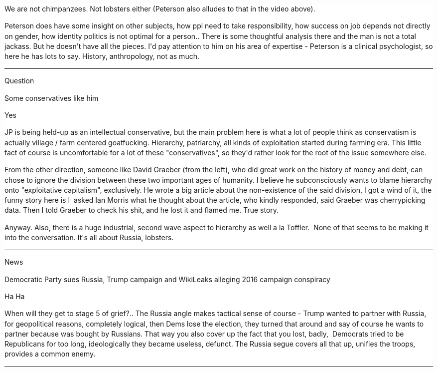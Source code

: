 We are not chimpanzees. Not lobsters either (Peterson also alludes to
that in the video above). 

Peterson does have some insight on other subjects, how ppl need to
take responsibility, how success on job depends not directly on
gender, how identity politics is not optimal for a person.. There is
some thoughtful analysis there and the man is not a total jackass. But
he doesn't have all the pieces. I'd pay attention to him on his area
of expertise - Peterson is a clinical psychologist, so here he has
lots to say. History, anthropology, not as much.

---

Question

Some conservatives like him

Yes

JP is being held-up as an intellectual conservative, but the main
problem here is what a lot of people think as conservatism is actually
village / farm centered goatfucking. Hierarchy, patriarchy, all kinds
of exploitation started during farming era. This little fact of course
is uncomfortable for a lot of these "conservatives", so they'd rather
look for the root of the issue somewhere else.

From the other direction, someone like David Graeber (from the left),
who did great work on the history of money and debt, can chose to
ignore the division between these two important ages of humanity. I
believe he subconsciously wants to blame hierarchy onto "exploitative
capitalism", exclusively. He wrote a big article about the
non-existence of the said division, I got a wind of it, the funny
story here is I  asked Ian Morris what he thought about the article,
who kindly responded, said Graeber was cherrypicking data. Then I told
Graeber to check his shit, and he lost it and flamed me. True story.

Anyway. Also, there is a huge industrial, second wave aspect to
hierarchy as well a la Toffler.  None of that seems to be making it
into the conversation. It's all about Russia, lobsters.

---

News

Democratic Party sues Russia, Trump campaign and WikiLeaks alleging
2016 campaign conspiracy

Ha Ha

When will they get to stage 5 of grief?.. The Russia angle makes
tactical sense of course - Trump wanted to partner with Russia, for
geopolitical reasons, completely logical, then Dems lose the election,
they turned that around and say of course he wants to partner because
was bought by Russians. That way you also cover up the fact that you
lost, badly,  Democrats tried to be Republicans for too long,
ideologically they became useless, defunct. The Russia segue covers
all that up, unifies the troops, provides a common enemy. 

---